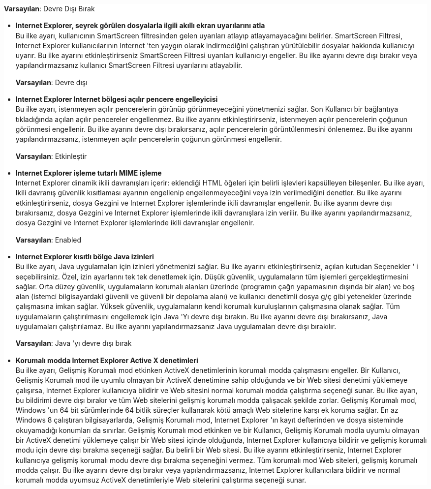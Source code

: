   **Varsayılan**: Devre Dışı Bırak 
  
- **Internet Explorer, seyrek görülen dosyalarla ilgili akıllı ekran uyarılarını atla**  
  Bu ilke ayarı, kullanıcının SmartScreen filtresinden gelen uyarıları atlayıp atlayamayacağını belirler. SmartScreen Filtresi, Internet Explorer kullanıcılarının Internet 'ten yaygın olarak indirmediğini çalıştıran yürütülebilir dosyalar hakkında kullanıcıyı uyarır. Bu ilke ayarını etkinleştirirseniz SmartScreen Filtresi uyarıları kullanıcıyı engeller. Bu ilke ayarını devre dışı bırakır veya yapılandırmazsanız kullanıcı SmartScreen Filtresi uyarılarını atlayabilir.
  
  **Varsayılan**: Devre dışı  
  
- **Internet Explorer Internet bölgesi açılır pencere engelleyicisi**  
  Bu ilke ayarı, istenmeyen açılır pencerelerin görünüp görünmeyeceğini yönetmenizi sağlar. Son Kullanıcı bir bağlantıya tıkladığında açılan açılır pencereler engellenmez. Bu ilke ayarını etkinleştirirseniz, istenmeyen açılır pencerelerin çoğunun görünmesi engellenir. Bu ilke ayarını devre dışı bırakırsanız, açılır pencerelerin görüntülenmesini önlenemez. Bu ilke ayarını yapılandırmazsanız, istenmeyen açılır pencerelerin çoğunun görünmesi engellenir.
  
  **Varsayılan**: Etkinleştir  
  
- **Internet Explorer işleme tutarlı MIME işleme**  
  Internet Explorer dinamik ikili davranışları içerir: eklendiği HTML öğeleri için belirli işlevleri kapsülleyen bileşenler. Bu ilke ayarı, Ikili davranış güvenlik kısıtlaması ayarının engellenip engellenmeyeceğini veya izin verilmediğini denetler. Bu ilke ayarını etkinleştirirseniz, dosya Gezgini ve Internet Explorer işlemlerinde ikili davranışlar engellenir. Bu ilke ayarını devre dışı bırakırsanız, dosya Gezgini ve Internet Explorer işlemlerinde ikili davranışlara izin verilir. Bu ilke ayarını yapılandırmazsanız, dosya Gezgini ve Internet Explorer işlemlerinde ikili davranışlar engellenir.
  
  **Varsayılan**: Enabled  
  
- **Internet Explorer kısıtlı bölge Java izinleri**  
  Bu ilke ayarı, Java uygulamaları için izinleri yönetmenizi sağlar. Bu ilke ayarını etkinleştirirseniz, açılan kutudan Seçenekler ' i seçebilirsiniz. Özel, izin ayarlarını tek tek denetlemek için. Düşük güvenlik, uygulamaların tüm işlemleri gerçekleştirmesini sağlar. Orta düzey güvenlik, uygulamaların korumalı alanları üzerinde (programın çağrı yapamasının dışında bir alan) ve boş alan (istemci bilgisayardaki güvenli ve güvenli bir depolama alanı) ve kullanıcı denetimli dosya g/ç gibi yetenekler üzerinde çalışmasına imkan sağlar. Yüksek güvenlik, uygulamaların kendi korumalı kuruluşlarının çalışmasına olanak sağlar. Tüm uygulamaların çalıştırılmasını engellemek için Java 'Yı devre dışı bırakın. Bu ilke ayarını devre dışı bırakırsanız, Java uygulamaları çalıştırılamaz. Bu ilke ayarını yapılandırmazsanız Java uygulamaları devre dışı bırakılır.
  
  **Varsayılan**: Java 'yı devre dışı bırak  
    
  
- **Korumalı modda Internet Explorer Active X denetimleri**  
  Bu ilke ayarı, Gelişmiş Korumalı mod etkinken ActiveX denetimlerinin korumalı modda çalışmasını engeller. Bir Kullanıcı, Gelişmiş Korumalı mod ile uyumlu olmayan bir ActiveX denetimine sahip olduğunda ve bir Web sitesi denetimi yüklemeye çalışırsa, Internet Explorer kullanıcıya bildirir ve Web sitesini normal korumalı modda çalıştırma seçeneği sunar. Bu ilke ayarı, bu bildirimi devre dışı bırakır ve tüm Web sitelerini gelişmiş korumalı modda çalışacak şekilde zorlar. Gelişmiş Korumalı mod, Windows 'un 64 bit sürümlerinde 64 bitlik süreçler kullanarak kötü amaçlı Web sitelerine karşı ek koruma sağlar. En az Windows 8 çalıştıran bilgisayarlarda, Gelişmiş Korumalı mod, Internet Explorer 'ın kayıt defterinden ve dosya sisteminde okuyamadığı konumları da sınırlar. Gelişmiş Korumalı mod etkinken ve bir Kullanıcı, Gelişmiş Korumalı modla uyumlu olmayan bir ActiveX denetimi yüklemeye çalışır bir Web sitesi içinde olduğunda, Internet Explorer kullanıcıya bildirir ve gelişmiş korumalı modu için devre dışı bırakma seçeneği sağlar. Bu belirli bir Web sitesi. Bu ilke ayarını etkinleştirirseniz, Internet Explorer kullanıcıya gelişmiş korumalı modu devre dışı bırakma seçeneğini vermez. Tüm korumalı mod Web siteleri, gelişmiş korumalı modda çalışır. Bu ilke ayarını devre dışı bırakır veya yapılandırmazsanız, Internet Explorer kullanıcılara bildirir ve normal korumalı modda uyumsuz ActiveX denetimleriyle Web sitelerini çalıştırma seçeneği sunar.  
  